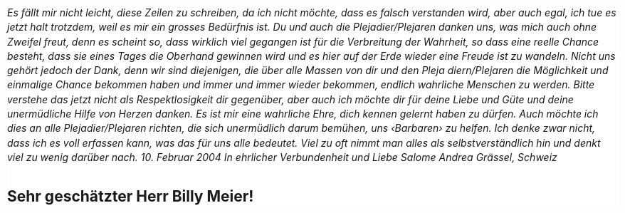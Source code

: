 _Es fällt mir nicht leicht, diese Zeilen zu schreiben, da ich nicht möchte, dass es falsch verstanden wird, aber_ _auch egal, ich tue es jetzt halt trotzdem, weil es mir ein grosses Bedürfnis ist._ _Du und auch die Plejadier/Plejaren danken uns, was mich auch ohne Zweifel freut, denn es scheint so,_ _dass wirklich viel gegangen ist für die Verbreitung der Wahrheit, so dass eine reelle Chance besteht, dass_ _sie eines Tages die Oberhand gewinnen wird und es hier auf der Erde wieder eine Freude ist zu wandeln._ _Nicht uns gehört jedoch der Dank, denn wir sind diejenigen, die über alle Massen von dir und den Pleja­_ _diern/Plejaren die Möglichkeit und einmalige Chance bekommen haben und immer und immer wieder_ _bekommen, endlich wahrliche Menschen zu werden._ _Bitte verstehe das jetzt nicht als Respektlosigkeit dir gegenüber, aber auch ich möchte dir für deine Liebe_ _und Güte und deine unermüdliche Hilfe von Herzen danken. Es ist mir eine wahrliche Ehre, dich kennen­_ _gelernt haben zu dürfen. Auch möchte ich dies an alle Plejadier/Plejaren richten, die sich unermüdlich_ _darum bemühen, uns ‹Barbaren› zu helfen. Ich denke zwar nicht, dass ich es voll erfassen kann, was das_ _für uns alle bedeutet. Viel zu oft nimmt man alles als selbstverständlich hin und denkt viel zu wenig darüber_ _nach._ _10. Februar 2004_ _In ehrlicher Verbundenheit und Liebe_ _Salome_ _Andrea Grässel, Schweiz_
## Sehr geschätzter Herr Billy Meier!